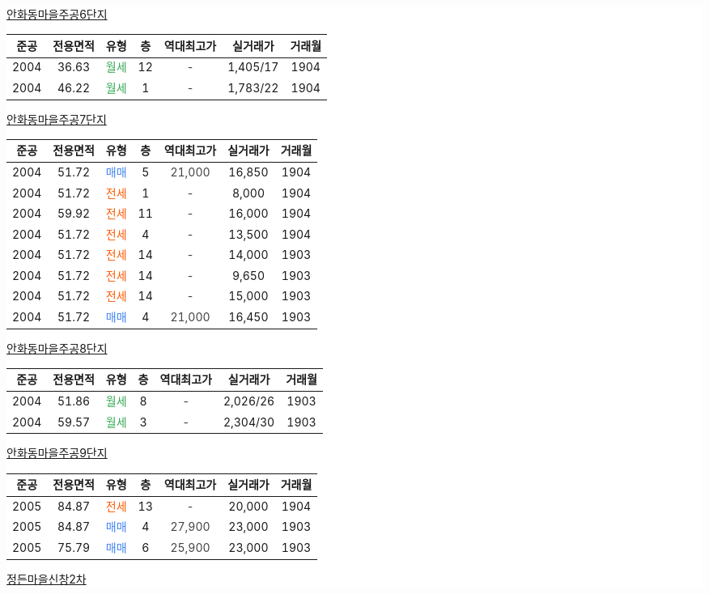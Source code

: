[안화동마을주공6단지](https://search.naver.com/search.naver?query=%EA%B2%BD%EA%B8%B0%EB%8F%84+%ED%99%94%EC%84%B1%EC%8B%9C+%EB%B3%91%EC%A0%90%EB%8F%99+%EC%95%88%ED%99%94%EB%8F%99%EB%A7%88%EC%9D%84%EC%A3%BC%EA%B3%B56%EB%8B%A8%EC%A7%80)

|준공|전용면적|유형|층|역대최고가|실거래가|거래월|
|:---:|:---:|:---:|:---:|:---:|:---:|:---:|
|2004|36.63|<span style="color:#34a853">월세</span>|12|<span style="color:#444444">-</span>|1,405/17|1904|
|2004|46.22|<span style="color:#34a853">월세</span>|1|<span style="color:#444444">-</span>|1,783/22|1904|

[안화동마을주공7단지](https://search.naver.com/search.naver?query=%EA%B2%BD%EA%B8%B0%EB%8F%84+%ED%99%94%EC%84%B1%EC%8B%9C+%EB%B3%91%EC%A0%90%EB%8F%99+%EC%95%88%ED%99%94%EB%8F%99%EB%A7%88%EC%9D%84%EC%A3%BC%EA%B3%B57%EB%8B%A8%EC%A7%80)

|준공|전용면적|유형|층|역대최고가|실거래가|거래월|
|:---:|:---:|:---:|:---:|:---:|:---:|:---:|
|2004|51.72|<span style="color:#4285f3">매매</span>|5|<span style="color:#444444">21,000</span>|16,850|1904|
|2004|51.72|<span style="color:#ff5a00">전세</span>|1|<span style="color:#444444">-</span>|8,000|1904|
|2004|59.92|<span style="color:#ff5a00">전세</span>|11|<span style="color:#444444">-</span>|16,000|1904|
|2004|51.72|<span style="color:#ff5a00">전세</span>|4|<span style="color:#444444">-</span>|13,500|1904|
|2004|51.72|<span style="color:#ff5a00">전세</span>|14|<span style="color:#444444">-</span>|14,000|1903|
|2004|51.72|<span style="color:#ff5a00">전세</span>|14|<span style="color:#444444">-</span>|9,650|1903|
|2004|51.72|<span style="color:#ff5a00">전세</span>|14|<span style="color:#444444">-</span>|15,000|1903|
|2004|51.72|<span style="color:#4285f3">매매</span>|4|<span style="color:#444444">21,000</span>|16,450|1903|

[안화동마을주공8단지](https://search.naver.com/search.naver?query=%EA%B2%BD%EA%B8%B0%EB%8F%84+%ED%99%94%EC%84%B1%EC%8B%9C+%EB%B3%91%EC%A0%90%EB%8F%99+%EC%95%88%ED%99%94%EB%8F%99%EB%A7%88%EC%9D%84%EC%A3%BC%EA%B3%B58%EB%8B%A8%EC%A7%80)

|준공|전용면적|유형|층|역대최고가|실거래가|거래월|
|:---:|:---:|:---:|:---:|:---:|:---:|:---:|
|2004|51.86|<span style="color:#34a853">월세</span>|8|<span style="color:#444444">-</span>|2,026/26|1903|
|2004|59.57|<span style="color:#34a853">월세</span>|3|<span style="color:#444444">-</span>|2,304/30|1903|

[안화동마을주공9단지](https://search.naver.com/search.naver?query=%EA%B2%BD%EA%B8%B0%EB%8F%84+%ED%99%94%EC%84%B1%EC%8B%9C+%EB%B3%91%EC%A0%90%EB%8F%99+%EC%95%88%ED%99%94%EB%8F%99%EB%A7%88%EC%9D%84%EC%A3%BC%EA%B3%B59%EB%8B%A8%EC%A7%80)

|준공|전용면적|유형|층|역대최고가|실거래가|거래월|
|:---:|:---:|:---:|:---:|:---:|:---:|:---:|
|2005|84.87|<span style="color:#ff5a00">전세</span>|13|<span style="color:#444444">-</span>|20,000|1904|
|2005|84.87|<span style="color:#4285f3">매매</span>|4|<span style="color:#444444">27,900</span>|23,000|1903|
|2005|75.79|<span style="color:#4285f3">매매</span>|6|<span style="color:#444444">25,900</span>|23,000|1903|

[정든마을신창2차](https://search.naver.com/search.naver?query=%EA%B2%BD%EA%B8%B0%EB%8F%84+%ED%99%94%EC%84%B1%EC%8B%9C+%EB%B3%91%EC%A0%90%EB%8F%99+%EC%A0%95%EB%93%A0%EB%A7%88%EC%9D%84%EC%8B%A0%EC%B0%BD2%EC%B0%A8)
